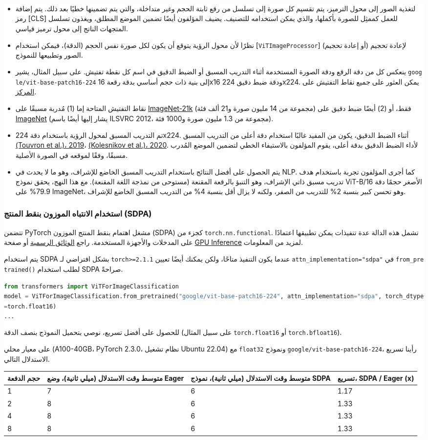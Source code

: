 - لتغذية الصور إلى محول الترميز، يتم تقسيم كل صورة إلى تسلسل من رقع ثابتة الحجم وغير متداخلة، والتي يتم تضمينها خطيًا بعد ذلك. يتم إضافة رمز [CLS] للعمل كممثِل للصورة بأكملها، والذي يمكن استخدامه للتصنيف. يضيف المؤلفون أيضًا تضمين الموضع المطلق، ويغذون تسلسل المتجهات الناتج إلى محول ترميز قياسي.

- نظرًا لأن محول الرؤية يتوقع أن يكون لكل صورة نفس الحجم (الدقة)، فيمكن استخدام [`ViTImageProcessor`] لإعادة تحجيم (أو إعادة تحجيم) الصور وتطبيعها للنموذج.

- ينعكس كل من دقة الرقع ودقة الصورة المستخدمة أثناء التدريب المسبق أو الضبط الدقيق في اسم كل نقطة تفتيش. على سبيل المثال، يشير `google/vit-base-patch16-224` إلى بنية ذات حجم أساسي بدقة رقعة 16x16 ودقة ضبط دقيق 224x224. يمكن العثور على جميع نقاط التفتيش على [المركز](https://huggingface.co/models?search=vit).

- نقاط التفتيش المتاحة إما (1) مُدربة مسبقًا على [ImageNet-21k](http://www.image-net.org/) (مجموعة من 14 مليون صورة و21 ألف فئة) فقط، أو (2) أيضًا ضبط دقيق على [ImageNet](http://www.image-net.org/challenges/LSVRC/2012/) (يشار إليها أيضًا باسم ILSVRC 2012، مجموعة من 1.3 مليون صورة و1000 فئة).

- تم التدريب المسبق لمحول الرؤية باستخدام دقة 224x224. أثناء الضبط الدقيق، يكون من المفيد غالبًا استخدام دقة أعلى من التدريب المسبق [(Touvron et al.)، 2019](https://arxiv.org/abs/1906.06423)، [(Kolesnikov et al.)، 2020](https://arxiv.org/abs/1912.11370). لأداء الضبط الدقيق بدقة أعلى، يقوم المؤلفون بالاستيفاء الخطي لتضمين الموضع المُدرب مسبقًا، وفقًا لموقعه في الصورة الأصلية.

- يتم الحصول على أفضل النتائج باستخدام التدريب المسبق الخاضع للإشراف، وهو ما لا يحدث في NLP. كما أجرى المؤلفون تجربة باستخدام هدف تدريب مسبق ذاتي الإشراف، وهو التنبؤ بالرقعة المقنعة (مستوحى من نمذجة اللغة المقنعة). مع هذا النهج، يحقق نموذج ViT-B/16 الأصغر حجمًا دقة 79.9% على ImageNet، وهو تحسن كبير بنسبة 2% للتدريب من الصفر، ولكنه لا يزال أقل بنسبة 4% من التدريب المسبق الخاضع للإشراف.

### استخدام الانتباه الموزون بنقط المنتج (SDPA)

تتضمن PyTorch مشغل اهتمام بنقط المنتج الموزون (SDPA) كجزء من `torch.nn.functional`. تشمل هذه الدالة عدة تنفيذات يمكن تطبيقها اعتمادًا على المدخلات والأجهزة المستخدمة. راجع [الوثائق الرسمية](https://pytorch.org/docs/stable/generated/torch.nn.functional.scaled_dot_product_attention.html) أو صفحة [GPU Inference](https://huggingface.co/docs/transformers/main/en/perf_infer_gpu_one#pytorch-scaled-dot-product-attention) لمزيد من المعلومات.

يتم استخدام SDPA بشكل افتراضي لـ `torch>=2.1.1` عندما يكون التنفيذ متاحًا، ولكن يمكنك أيضًا تعيين `attn_implementation="sdpa"` في `from_pretrained()` لطلب استخدام SDPA صراحةً.

```py
from transformers import ViTForImageClassification
model = ViTForImageClassification.from_pretrained("google/vit-base-patch16-224", attn_implementation="sdpa", torch_dtype=torch.float16)
...
```

للحصول على أفضل تسريع، نوصي بتحميل النموذج بنصف الدقة (على سبيل المثال `torch.float16` أو `torch.bfloat16`).

على معيار محلي (A100-40GB، PyTorch 2.3.0، نظام تشغيل Ubuntu 22.04) مع `float32` ونموذج `google/vit-base-patch16-224`، رأينا تسريع الاستدلال التالي.

| حجم الدفعة | متوسط وقت الاستدلال (ميلي ثانية)، وضع Eager | متوسط وقت الاستدلال (ميلي ثانية)، نموذج SDPA | تسريع، SDPA / Eager (x) |
|--------------|-------------------------------------------|-------------------------------------------|------------------------------|
| 1 | 7 | 6 | 1.17 |
| 2 | 8 | 6 | 1.33 |
| 4 | 8 | 6 | 1.33 |
| 8 | 8 | 6 | 1.33 |
